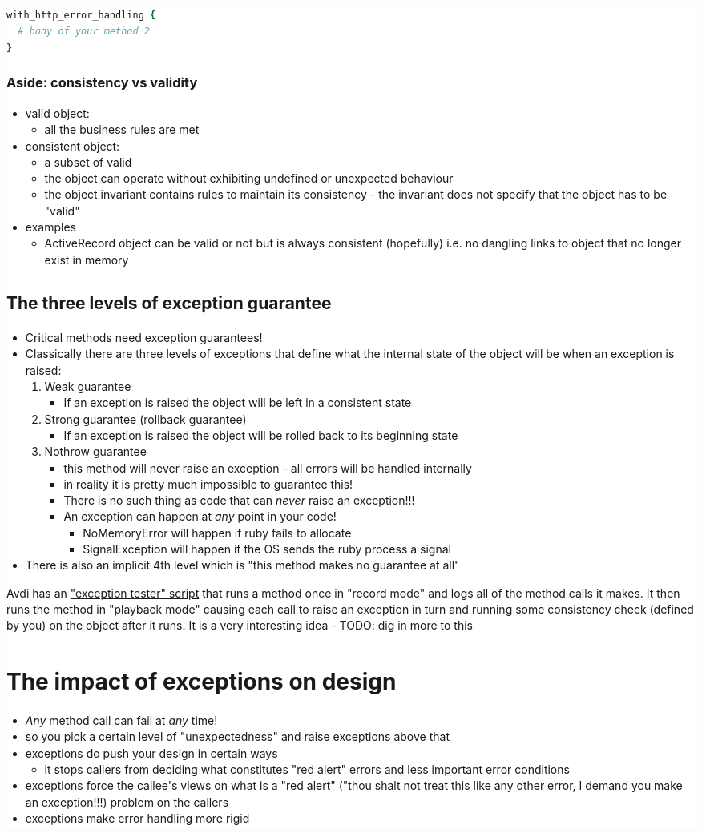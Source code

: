 ```ruby
with_http_error_handling {
  # body of your method 2
}
```


### Aside: consistency vs validity

* valid object:
    * all the business rules are met
* consistent object:
    * a subset of valid
    * the object can operate without exhibiting undefined or unexpected behaviour
    * the object invariant contains rules to maintain its consistency - the
      invariant does not specify that the object has to be "valid"
* examples
    * ActiveRecord object can be valid or not but is always consistent
      (hopefully) i.e. no dangling links to object that no longer exist in
      memory

## The three levels of exception guarantee

* Critical methods need exception guarantees!
* Classically there are three levels of exceptions that define what the
  internal state of the object will be when an exception is raised:
    1. Weak guarantee
        * If an exception is raised the object will be left in a consistent state
    2. Strong guarantee (rollback guarantee)
        * If an exception is raised the object will be rolled back to its beginning state
    3. Nothrow guarantee
        * this method will never raise an exception - all errors will be handled internally
        * in reality it is pretty much impossible to guarantee this!
        * There is no such thing as code that can _never_ raise an exception!!!
        * An exception can happen at *any* point in your code!
            * NoMemoryError will happen if ruby fails to allocate
            * SignalException will happen if the OS sends the ruby process a signal
* There is also an implicit 4th level which is "this method makes no guarantee at all"

Avdi has an ["exception tester" script](https://gist.github.com/avdi/772356)
that runs a method once in "record mode" and logs all of the method calls it
makes. It then runs the method in "playback mode" causing each call to raise an
exception in turn and running some consistency check (defined by you) on the
object after it runs. It is a very interesting idea - TODO: dig in more to this

# The impact of exceptions on design

* _Any_ method call can fail at _any_ time!
* so you pick a certain level of "unexpectedness" and raise exceptions above that
* exceptions do push your design in certain ways
    * it stops callers from deciding what constitutes "red alert" errors and
      less important error conditions
* exceptions force the callee's views on what is a "red alert" ("thou shalt not
  treat this like any other error, I demand you make an exception!!!) problem
  on the callers
* exceptions make error handling more rigid
